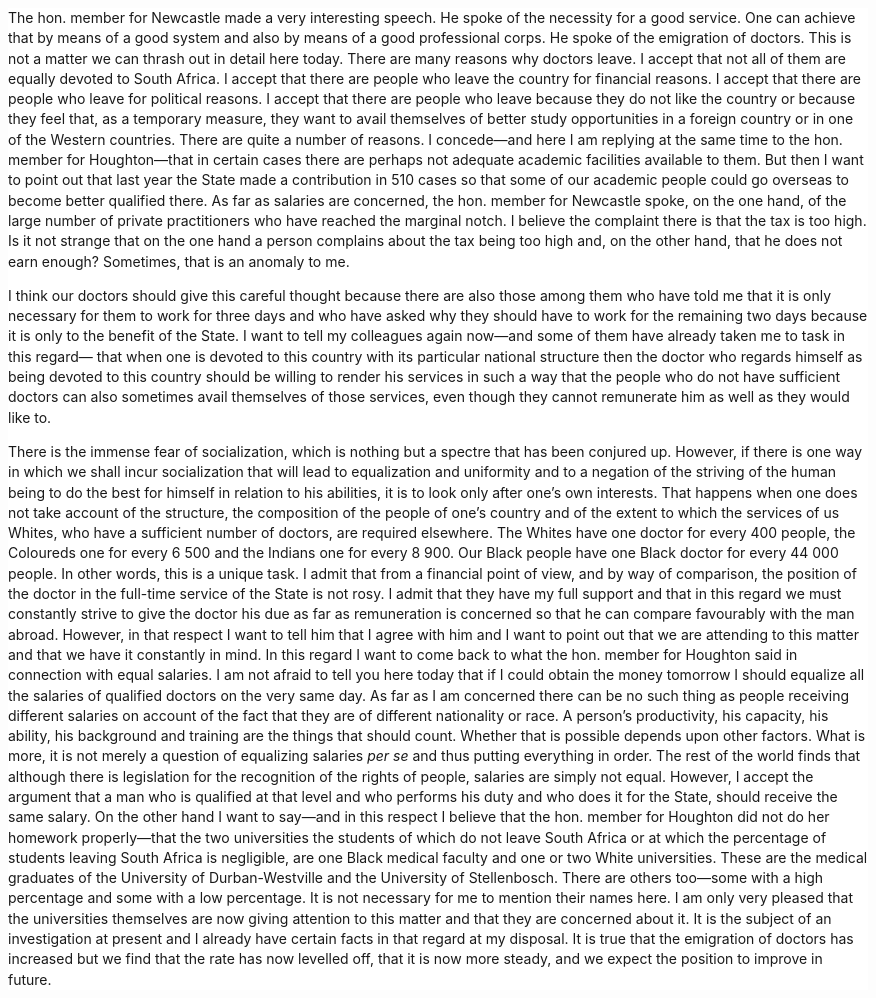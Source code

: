 <p>The hon. member for Newcastle made a very interesting speech. He spoke of the necessity for a good service. One can achieve that by means of a good system and also by means of a good professional corps. He spoke of the emigration of doctors. This is not a matter we can thrash out in detail here today. There are many reasons why doctors leave. I accept that not all of them are equally devoted to South Africa. I accept that there are people who leave the country for financial reasons. I accept that there are people who leave for political reasons. I accept that there are people who leave because they do not like the country or because they feel that, as a temporary measure, they want to avail themselves of better study opportunities in a foreign country or in one of the Western <span class="col_435-436" refersTo="page_0226"/>countries. There are quite a number of reasons. I concede&#x2014;and here I am replying at the same time to the hon. member for Houghton&#x2014;that in certain cases there are perhaps not adequate academic facilities available to them. But then I want to point out that last year the State made a contribution in 510 cases so that some of our academic people could go overseas to become better qualified there. As far as salaries are concerned, the hon. member for Newcastle spoke, on the one hand, of the large number of private practitioners who have reached the marginal notch. I believe the complaint there is that the tax is too high. Is it not strange that on the one hand a person complains about the tax being too high and, on the other hand, that he does not earn enough? Sometimes, that is an anomaly to me.</p>

<p>I think our doctors should give this careful thought because there are also those among them who have told me that it is only necessary for them to work for three days and who have asked why they should have to work for the remaining two days because it is only to the benefit of the State. I want to tell my colleagues again now&#x2014;and some of them have already taken me to task in this regard&#x2014; that when one is devoted to this country with its particular national structure then the doctor who regards himself as being devoted to this country should be willing to render his services in such a way that the people who do not have sufficient doctors can also sometimes avail themselves of those services, even though they cannot remunerate him as well as they would like to.</p>

<p>There is the immense fear of socialization, which is nothing but a spectre that has been conjured up. However, if there is one way in which we shall incur socialization that will lead to equalization and uniformity and to a negation of the striving of the human being to do the best for himself in relation to his abilities, it is to look only after one&#x2019;s own interests. That happens when one does not take account of the structure, the composition of the people of one&#x2019;s country and of the extent to which the services of us Whites, who have a sufficient number of doctors, are required elsewhere. The Whites have one doctor for every 400 people, the Coloureds one for every 6 500 and the Indians one for every 8 900. Our Black people have one Black doctor for every 44 000 people. In other words, this is a unique task. I admit that from a financial point of view, and by way of comparison, the position of the doctor in the full-time service of the State is not rosy. I admit that they have my full support and that in this regard we must constantly strive to give the doctor his due as far as remuneration is concerned so that he can compare favourably with the man abroad. However, in that respect I want to tell him that I agree with him and I want to point out that we are attending to this matter and that we have it constantly in mind. In this regard I want to come back to what the hon. member for Houghton said in connection with equal salaries. I am not afraid to tell you here today that if I could obtain the money tomorrow I should equalize all the salaries of qualified doctors on the very same day. As far as I am concerned there can be no such thing as people receiving different salaries on account of the fact that they are of different nationality or race. A person&#x2019;s productivity, his capacity, his ability, his background and training are the things that should count. Whether that is possible depends upon other factors. What is more, it is not merely a question of equalizing salaries <i>per se</i> and thus putting everything in order. The rest of the world finds that although there is legislation for the recognition of the rights of people, salaries are simply not equal. However, I accept the argument that a man who is qualified at that level and who performs his duty and who does it for the State, should receive the same salary. On the other hand I want to say&#x2014;and in this respect I believe that the hon. member for Houghton did not do her homework properly&#x2014;that the two universities the students of which do not leave South Africa or at which the percentage of students leaving South Africa is negligible, are one Black medical faculty and one or two White universities. These are the medical graduates of the University of Durban-Westville and the University of Stellenbosch. There are others too&#x2014;some with a high percentage and some with a low percentage. It is not necessary for me to mention their names here. I am only very pleased that the universities themselves are now giving attention to this matter and that they are concerned about it. It is the subject of an investigation at present and I already have certain facts in that regard at my disposal. It <span class="col_437-438" refersTo="page_0227"/>is true that the emigration of doctors has increased but we find that the rate has now levelled off, that it is now more steady, and we expect the position to improve in future.</p>
